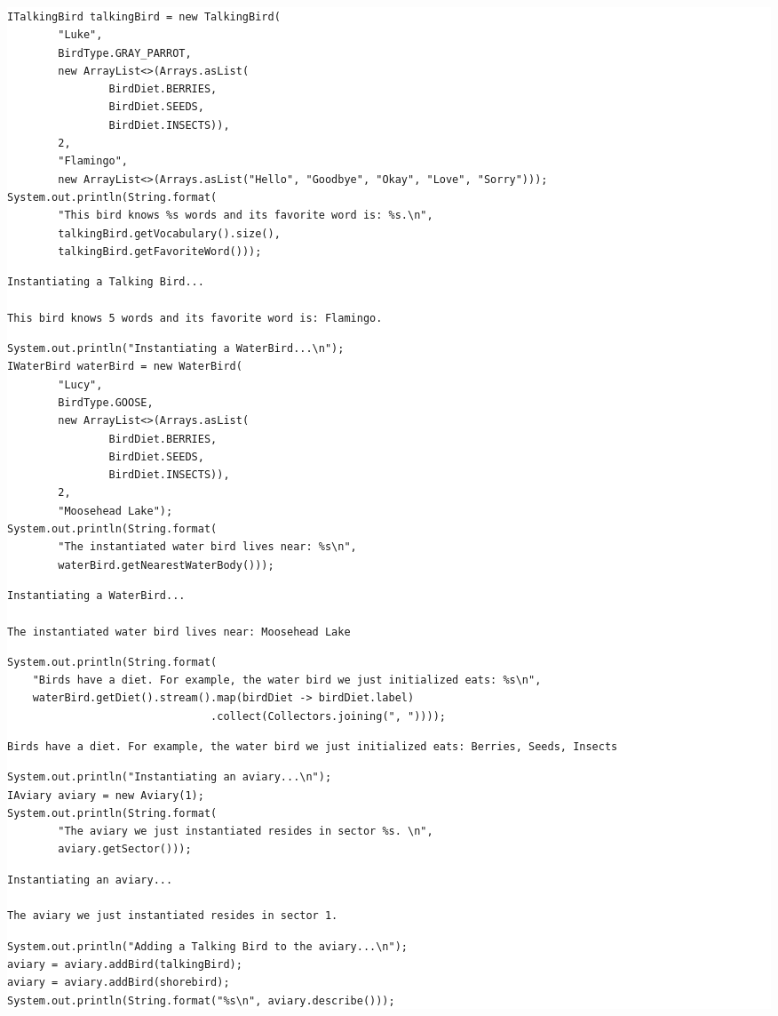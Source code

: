 ```
ITalkingBird talkingBird = new TalkingBird(
        "Luke",
        BirdType.GRAY_PARROT,
        new ArrayList<>(Arrays.asList(
                BirdDiet.BERRIES,
                BirdDiet.SEEDS,
                BirdDiet.INSECTS)),
        2,
        "Flamingo",
        new ArrayList<>(Arrays.asList("Hello", "Goodbye", "Okay", "Love", "Sorry")));
System.out.println(String.format(
        "This bird knows %s words and its favorite word is: %s.\n",
        talkingBird.getVocabulary().size(),
        talkingBird.getFavoriteWord()));
```
```
Instantiating a Talking Bird...

This bird knows 5 words and its favorite word is: Flamingo.
```
```
System.out.println("Instantiating a WaterBird...\n");
IWaterBird waterBird = new WaterBird(
        "Lucy",
        BirdType.GOOSE,
        new ArrayList<>(Arrays.asList(
                BirdDiet.BERRIES,
                BirdDiet.SEEDS,
                BirdDiet.INSECTS)),
        2,
        "Moosehead Lake");
System.out.println(String.format(
        "The instantiated water bird lives near: %s\n",
        waterBird.getNearestWaterBody()));
```
```
Instantiating a WaterBird...

The instantiated water bird lives near: Moosehead Lake
```
```
System.out.println(String.format(
    "Birds have a diet. For example, the water bird we just initialized eats: %s\n",
    waterBird.getDiet().stream().map(birdDiet -> birdDiet.label)
                                .collect(Collectors.joining(", "))));
```
```
Birds have a diet. For example, the water bird we just initialized eats: Berries, Seeds, Insects
```
```
System.out.println("Instantiating an aviary...\n");
IAviary aviary = new Aviary(1);
System.out.println(String.format(
        "The aviary we just instantiated resides in sector %s. \n",
        aviary.getSector()));
```
```
Instantiating an aviary...

The aviary we just instantiated resides in sector 1. 
```
```
System.out.println("Adding a Talking Bird to the aviary...\n");
aviary = aviary.addBird(talkingBird);
aviary = aviary.addBird(shorebird);
System.out.println(String.format("%s\n", aviary.describe()));
```